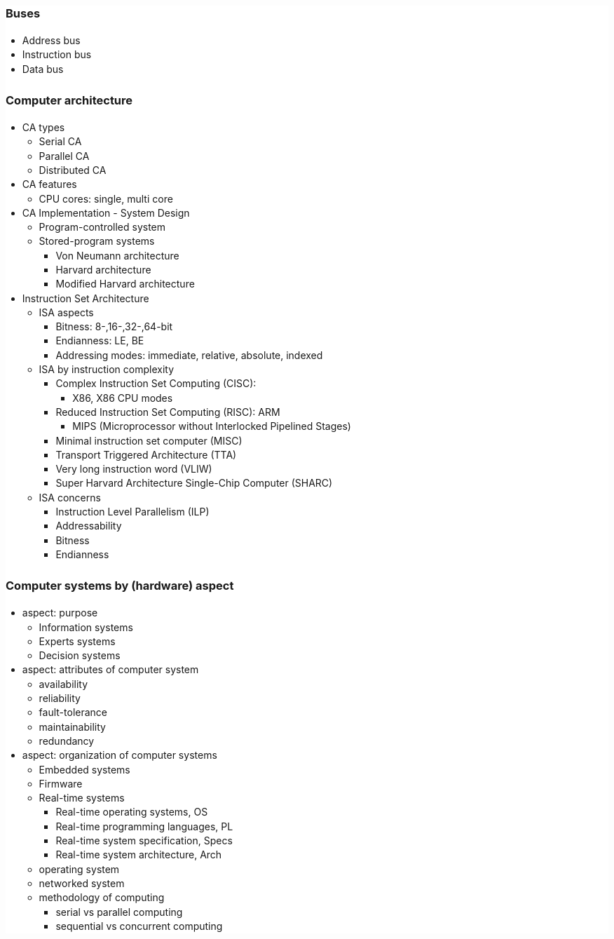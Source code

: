 ### Buses
  - Address bus
  - Instruction bus
  - Data bus

### Computer architecture
  * CA types
    * Serial CA
    * Parallel CA
    * Distributed CA
  * CA features
    - CPU cores: single, multi core
  * CA Implementation - System Design
    * Program-controlled system
    * Stored-program systems
      * Von Neumann architecture
      * Harvard architecture
      * Modified Harvard architecture
  * Instruction Set Architecture
    * ISA aspects
      - Bitness: 8-,16-,32-,64-bit
      - Endianness: LE, BE
      - Addressing modes: immediate, relative, absolute, indexed
    * ISA by instruction complexity
      - Complex Instruction Set Computing (CISC):
        - X86, X86 CPU modes
      - Reduced Instruction Set Computing (RISC): ARM
        - MIPS (Microprocessor without Interlocked Pipelined Stages)
      - Minimal instruction set computer (MISC)
      - Transport Triggered Architecture (TTA)
      - Very long instruction word (VLIW)
      - Super Harvard Architecture Single-Chip Computer (SHARC)
    * ISA concerns
      - Instruction Level Parallelism (ILP)
      - Addressability
      - Bitness
      - Endianness

### Computer systems by (hardware) aspect
  * aspect: purpose
    - Information systems
    - Experts systems
    - Decision systems
  * aspect: attributes of computer system
    - availability
    - reliability
    - fault-tolerance
    - maintainability
    - redundancy
  * aspect: organization of computer systems
    - Embedded systems
    - Firmware
    - Real-time systems
      - Real-time operating systems, OS
      - Real-time programming languages, PL
      - Real-time system specification, Specs
      - Real-time system architecture, Arch
    - operating system
    - networked system
    * methodology of computing
      - serial vs parallel computing
      - sequential vs concurrent computing